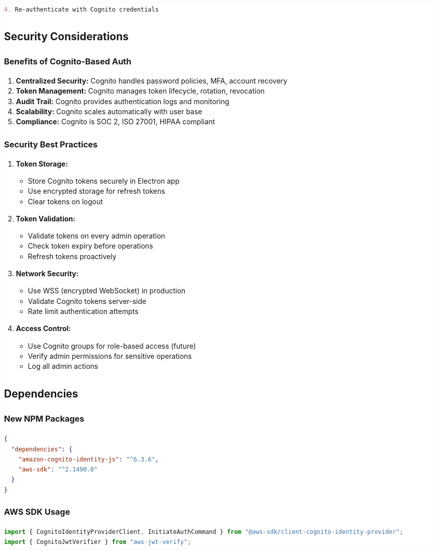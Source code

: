 ```markdown
4. Re-authenticate with Cognito credentials
```

## Security Considerations

### Benefits of Cognito-Based Auth

1. **Centralized Security:** Cognito handles password policies, MFA, account recovery
2. **Token Management:** Cognito manages token lifecycle, rotation, revocation
3. **Audit Trail:** Cognito provides authentication logs and monitoring
4. **Scalability:** Cognito scales automatically with user base
5. **Compliance:** Cognito is SOC 2, ISO 27001, HIPAA compliant

### Security Best Practices

1. **Token Storage:**
   - Store Cognito tokens securely in Electron app
   - Use encrypted storage for refresh tokens
   - Clear tokens on logout

2. **Token Validation:**
   - Validate tokens on every admin operation
   - Check token expiry before operations
   - Refresh tokens proactively

3. **Network Security:**
   - Use WSS (encrypted WebSocket) in production
   - Validate Cognito tokens server-side
   - Rate limit authentication attempts

4. **Access Control:**
   - Use Cognito groups for role-based access (future)
   - Verify admin permissions for sensitive operations
   - Log all admin actions

## Dependencies

### New NPM Packages

```json
{
  "dependencies": {
    "amazon-cognito-identity-js": "^6.3.6",
    "aws-sdk": "^2.1490.0"
  }
}
```

### AWS SDK Usage

```typescript
import { CognitoIdentityProviderClient, InitiateAuthCommand } from "@aws-sdk/client-cognito-identity-provider";
import { CognitoJwtVerifier } from "aws-jwt-verify";
```
